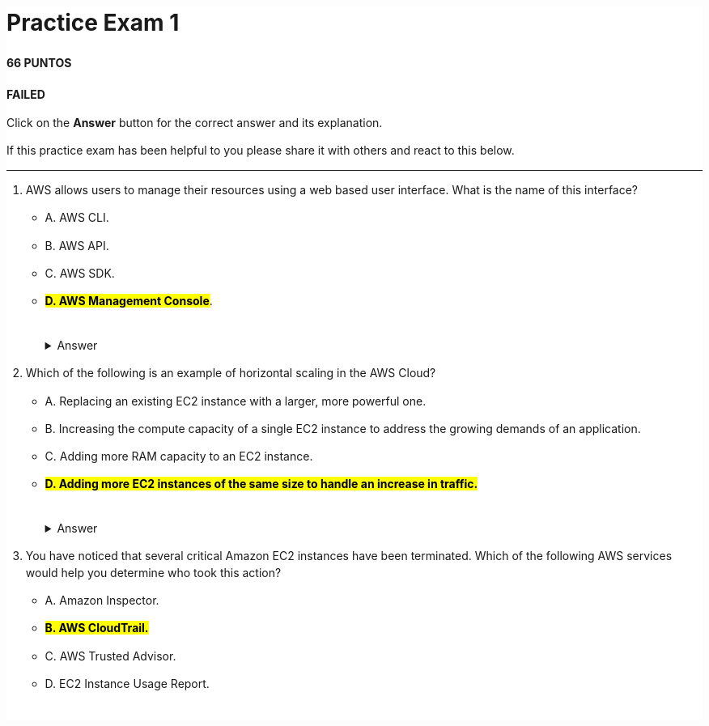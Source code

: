 # Practice Exam 1

#### 66 PUNTOS

**FAILED**

Click on the **Answer** button for the correct answer and its explanation.

If this practice exam has been helpful to you please share it with others and react to this below.

---

1. AWS allows users to manage their resources using a web based user interface. What is the name of this interface?
   
   - A. AWS CLI.
   
   - B. AWS API.
   
   - C. AWS SDK.
   
   - <mark>**D. AWS Management Console**</mark>.      
     
      <img title="" src="file:///C:/Users/jrocha/Pictures/OK.jpeg" alt="" width="50">
     
     <details markdown=1><summary markdown='span'>Answer</summary>
     Correct answer: D
     </details>

2. Which of the following is an example of horizontal scaling in the AWS Cloud?
   
   - A. Replacing an existing EC2 instance with a larger, more powerful one.
   
   - B. Increasing the compute capacity of a single EC2 instance to address the growing demands of an application.
   
   - C. Adding more RAM capacity to an EC2 instance.
   
   - <mark>**D. Adding more EC2 instances of the same size to handle an increase in traffic.**</mark>
     
     <img src="file:///C:/Users/jrocha/Pictures/OK.jpeg" title="" alt="" width="50">
     
     <details markdown=1><summary markdown='span'>Answer</summary>
     Correct answer: D
     </details>

3. You have noticed that several critical Amazon EC2 instances have been terminated. Which of the following AWS services would help you determine who took this action?
   
   - A. Amazon Inspector.
   
   - <mark>**B. AWS CloudTrail.**</mark>
   
   - C. AWS Trusted Advisor.
   
   - D. EC2 Instance Usage Report.
     
     <img src="file:///C:/Users/jrocha/Pictures/OK.jpeg" title="" alt="" width="50">
     